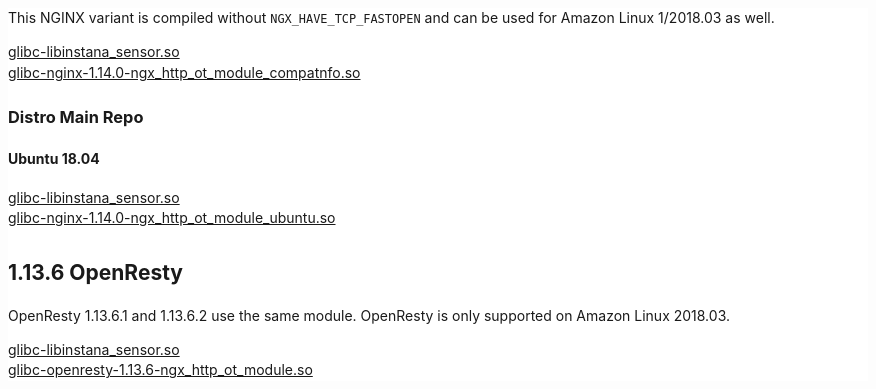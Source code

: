 This NGINX variant is compiled without `NGX_HAVE_TCP_FASTOPEN` and can be used
for Amazon Linux 1/2018.03 as well.

[glibc-libinstana_sensor.so](https://artifact-public.instana.io/artifactory/shared/com/instana/libinstana_sensor/1.0.0-rc4/linux-amd64-libinstana_sensor.so)<br/>
[glibc-nginx-1.14.0-ngx_http_ot_module_compatnfo.so](https://artifact-public.instana.io/artifactory/shared/com/instana/libinstana_sensor/1.0.0-rc4/linux-amd64-nginx-1.14.0-ngx_http_ot_module_compatnfo.so)

### Distro Main Repo

#### Ubuntu 18.04

[glibc-libinstana_sensor.so](https://artifact-public.instana.io/artifactory/shared/com/instana/libinstana_sensor/1.0.0-rc4/linux-amd64-libinstana_sensor.so)<br/>
[glibc-nginx-1.14.0-ngx_http_ot_module_ubuntu.so](https://artifact-public.instana.io/artifactory/shared/com/instana/libinstana_sensor/1.0.0-rc4/linux-amd64-nginx-1.14.0-ngx_http_ot_module_ubuntu.so)

## 1.13.6 OpenResty

OpenResty 1.13.6.1 and 1.13.6.2 use the same module.
OpenResty is only supported on Amazon Linux 2018.03.

[glibc-libinstana_sensor.so](https://artifact-public.instana.io/artifactory/shared/com/instana/libinstana_sensor/1.0.0-rc4/linux-amd64-libinstana_sensor.so)<br/>
[glibc-openresty-1.13.6-ngx_http_ot_module.so](https://artifact-public.instana.io/artifactory/shared/com/instana/libinstana_sensor/1.0.0-rc4/linux-amd64-openresty-1.13.6-ngx_http_ot_module.so)
